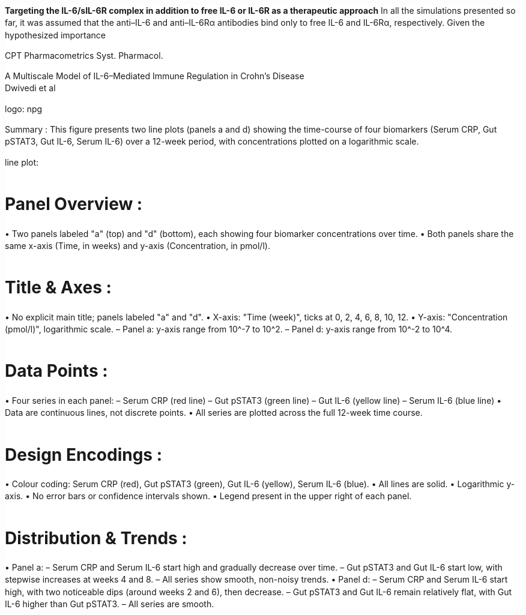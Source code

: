 **Targeting the IL-6/sIL-6R complex in addition to free IL-6 or IL-6R as a therapeutic approach**
In all the simulations presented so far, it was assumed that the anti–IL-6 and anti–IL-6Rα antibodies bind only to free IL-6 and IL-6Rα, respectively. Given the hypothesized importance 

CPT Pharmacometrics Syst. Pharmacol. 

A Multiscale Model of IL-6–Mediated Immune Regulation in Crohn’s Disease  
Dwivedi et al 

logo: npg 

Summary : This figure presents two line plots (panels a and d) showing the time-course of four biomarkers (Serum CRP, Gut pSTAT3, Gut IL-6, Serum IL-6) over a 12-week period, with concentrations plotted on a logarithmic scale.

line plot:
# Panel Overview :
  • Two panels labeled "a" (top) and "d" (bottom), each showing four biomarker concentrations over time.
  • Both panels share the same x-axis (Time, in weeks) and y-axis (Concentration, in pmol/l).

# Title & Axes :
  • No explicit main title; panels labeled "a" and "d".
  • X-axis: "Time (week)", ticks at 0, 2, 4, 6, 8, 10, 12.
  • Y-axis: "Concentration (pmol/l)", logarithmic scale.
    – Panel a: y-axis range from 10^-7 to 10^2.
    – Panel d: y-axis range from 10^-2 to 10^4.

# Data Points :
  • Four series in each panel:
    – Serum CRP (red line)
    – Gut pSTAT3 (green line)
    – Gut IL-6 (yellow line)
    – Serum IL-6 (blue line)
  • Data are continuous lines, not discrete points.
  • All series are plotted across the full 12-week time course.

# Design Encodings :
  • Colour coding: Serum CRP (red), Gut pSTAT3 (green), Gut IL-6 (yellow), Serum IL-6 (blue).
  • All lines are solid.
  • Logarithmic y-axis.
  • No error bars or confidence intervals shown.
  • Legend present in the upper right of each panel.

# Distribution & Trends :
  • Panel a:
    – Serum CRP and Serum IL-6 start high and gradually decrease over time.
    – Gut pSTAT3 and Gut IL-6 start low, with stepwise increases at weeks 4 and 8.
    – All series show smooth, non-noisy trends.
  • Panel d:
    – Serum CRP and Serum IL-6 start high, with two noticeable dips (around weeks 2 and 6), then decrease.
    – Gut pSTAT3 and Gut IL-6 remain relatively flat, with Gut IL-6 higher than Gut pSTAT3.
    – All series are smooth.

